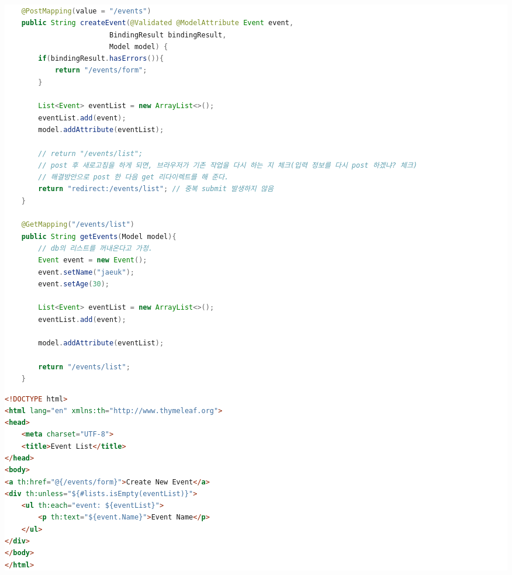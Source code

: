 ~~~java
    @PostMapping(value = "/events")
    public String createEvent(@Validated @ModelAttribute Event event,
                         BindingResult bindingResult,
                         Model model) {
        if(bindingResult.hasErrors()){
            return "/events/form";
        }

        List<Event> eventList = new ArrayList<>();
        eventList.add(event);
        model.addAttribute(eventList);

        // return "/events/list";
        // post 후 새로고침을 하게 되면, 브라우저가 기존 작업을 다시 하는 지 체크(입력 정보를 다시 post 하겠냐? 체크)
        // 해결방안으로 post 한 다음 get 리다이렉트를 해 준다.
        return "redirect:/events/list"; // 중복 submit 발생하지 않음
    }

    @GetMapping("/events/list")
    public String getEvents(Model model){
        // db의 리스트를 꺼내온다고 가정.
        Event event = new Event();
        event.setName("jaeuk");
        event.setAge(30);

        List<Event> eventList = new ArrayList<>();
        eventList.add(event);

        model.addAttribute(eventList);

        return "/events/list";
    }
~~~

~~~html
<!DOCTYPE html>
<html lang="en" xmlns:th="http://www.thymeleaf.org">
<head>
    <meta charset="UTF-8">
    <title>Event List</title>
</head>
<body>
<a th:href="@{/events/form}">Create New Event</a>
<div th:unless="${#lists.isEmpty(eventList)}">
    <ul th:each="event: ${eventList}">
        <p th:text="${event.Name}">Event Name</p>
    </ul>
</div>
</body>
</html>
~~~
